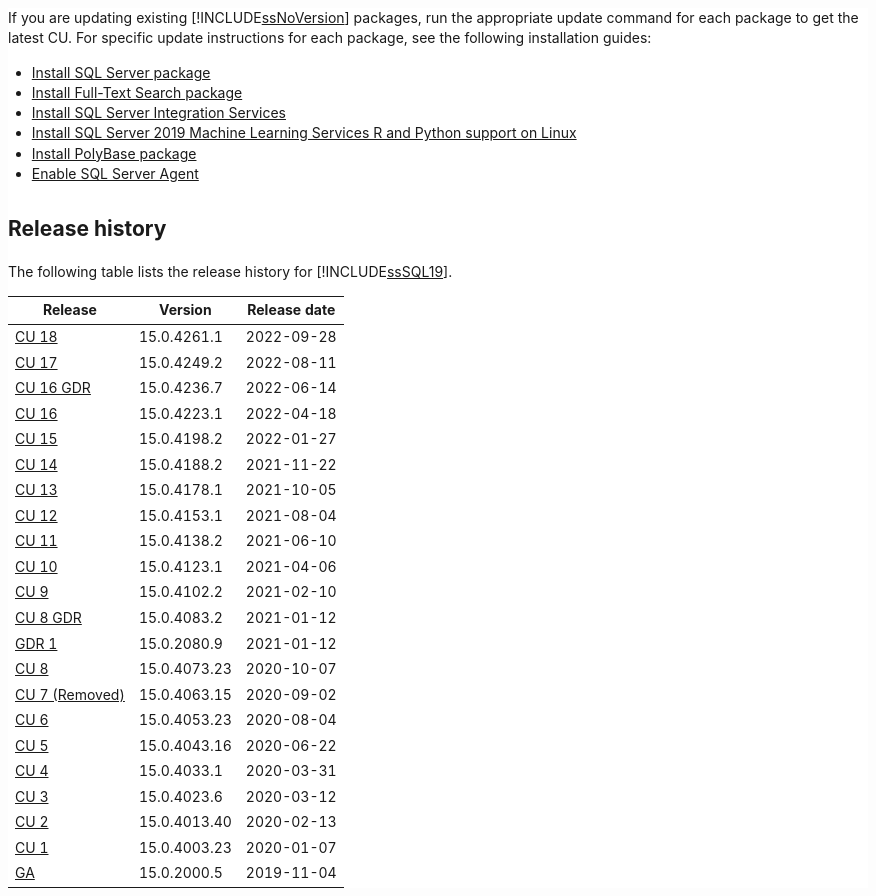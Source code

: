 If you are updating existing [!INCLUDE[ssNoVersion](../includes/ssnoversion-md.md)] packages, run the appropriate update command for each package to get the latest CU. For specific update instructions for each package, see the following installation guides:

- [Install SQL Server package](sql-server-linux-setup.md#upgrade)
- [Install Full-Text Search package](sql-server-linux-setup-full-text-search.md)
- [Install SQL Server Integration Services](sql-server-linux-setup-ssis.md)
- [Install SQL Server 2019 Machine Learning Services R and Python support on Linux](sql-server-linux-setup-machine-learning.md)
- [Install PolyBase package](../relational-databases/polybase/polybase-linux-setup.md)
- [Enable SQL Server Agent](sql-server-linux-setup-sql-agent.md)

## Release history

The following table lists the release history for [!INCLUDE[ssSQL19](../includes/sssql19-md.md)].

| Release               | Version       | Release date |
| --------------------- | ------------- | ------------ |
| [CU 18](sql-server-linux-release-history-2019.md#CU18) | 15.0.4261.1   | 2022-09-28   |
| [CU 17](sql-server-linux-release-history-2019.md#CU17) | 15.0.4249.2   | 2022-08-11   |
| [CU 16 GDR](sql-server-linux-release-history-2019.md#CU16-GDR) | 15.0.4236.7   | 2022-06-14   |
| [CU 16](sql-server-linux-release-history-2019.md#CU16) | 15.0.4223.1   | 2022-04-18   |
| [CU 15](sql-server-linux-release-history-2019.md#CU15) | 15.0.4198.2   | 2022-01-27   |
| [CU 14](sql-server-linux-release-history-2019.md#CU14) | 15.0.4188.2   | 2021-11-22   |
| [CU 13](sql-server-linux-release-history-2019.md#CU13) | 15.0.4178.1   | 2021-10-05   |
| [CU 12](sql-server-linux-release-history-2019.md#CU12) | 15.0.4153.1   | 2021-08-04   |
| [CU 11](sql-server-linux-release-history-2019.md#CU11) | 15.0.4138.2   | 2021-06-10   |
| [CU 10](sql-server-linux-release-history-2019.md#CU10) | 15.0.4123.1   | 2021-04-06   |
| [CU 9](sql-server-linux-release-history-2019.md#CU9) | 15.0.4102.2   | 2021-02-10   |
| [CU 8 GDR](sql-server-linux-release-history-2019.md#CU8-GDR) | 15.0.4083.2   | 2021-01-12   |
| [GDR 1](sql-server-linux-release-history-2019.md#GDR1) | 15.0.2080.9   | 2021-01-12   |
| [CU 8](sql-server-linux-release-history-2019.md#CU8) | 15.0.4073.23  | 2020-10-07   |
| [CU 7 (Removed)](https://support.microsoft.com/help/4570012) | 15.0.4063.15  | 2020-09-02   |
| [CU 6](sql-server-linux-release-history-2019.md#CU6) | 15.0.4053.23  | 2020-08-04   |
| [CU 5](sql-server-linux-release-history-2019.md#CU5) | 15.0.4043.16  | 2020-06-22   |
| [CU 4](sql-server-linux-release-history-2019.md#CU4) | 15.0.4033.1   | 2020-03-31   |
| [CU 3](sql-server-linux-release-history-2019.md#CU3) | 15.0.4023.6   | 2020-03-12   |
| [CU 2](sql-server-linux-release-history-2019.md#CU2) | 15.0.4013.40  | 2020-02-13   |
| [CU 1](sql-server-linux-release-history-2019.md#CU1) | 15.0.4003.23  | 2020-01-07   |
| [GA](sql-server-linux-release-history-2019.md#GA) | 15.0.2000.5   | 2019-11-04   |
